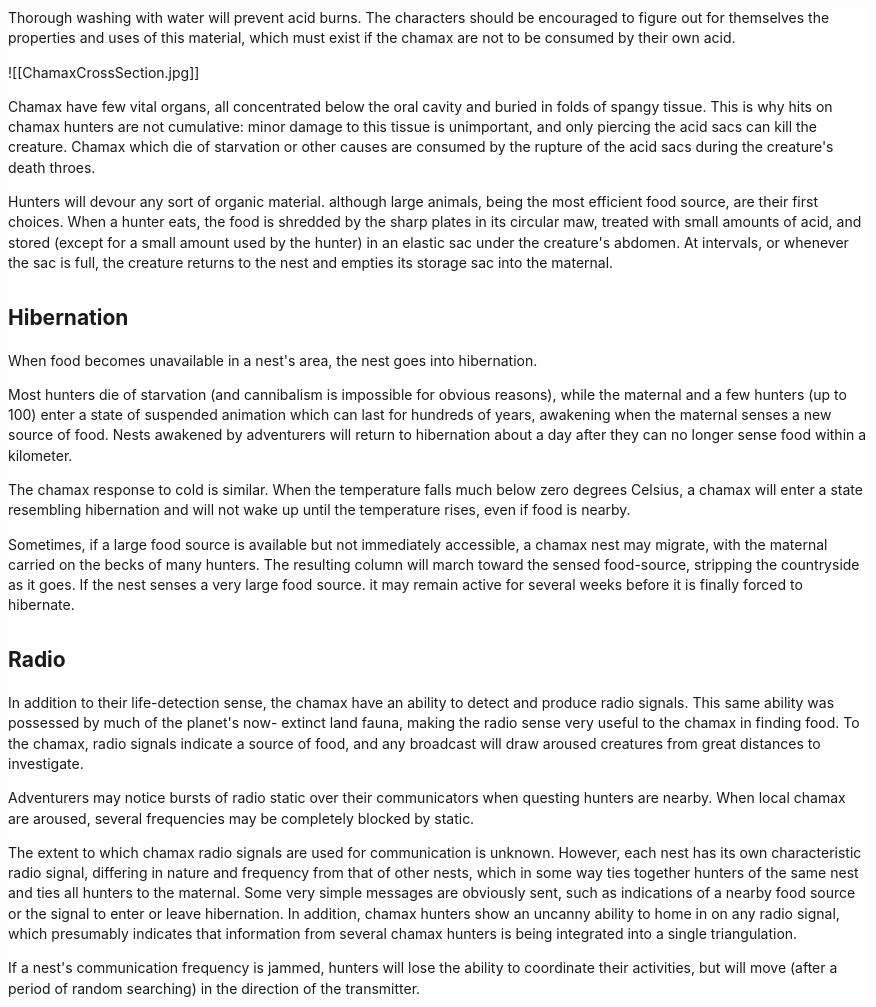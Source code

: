 Thorough washing with water will prevent acid burns. The characters should be encouraged to figure out for themselves the properties and uses of this material, which must exist if the chamax are not to be consumed by their own acid.

![[ChamaxCrossSection.jpg]]

Chamax have few vital organs, all concentrated below the oral cavity and buried in folds of spangy tissue. This is why hits on chamax hunters are not cumulative: minor damage to this tissue is unimportant, and only piercing the acid sacs can kill the creature. Chamax which die of starvation or other causes are consumed by the rupture of the acid sacs during the creature's death throes.

Hunters will devour any sort of organic material. although large animals, being the most efficient food source, are their first choices. When a hunter eats,  the food is shredded by the sharp plates in its circular maw, treated with small amounts of acid, and stored (except for a small amount used by the hunter) in an elastic sac under the creature's abdomen. At intervals, or whenever the sac is full, the creature returns to the nest and empties its storage sac into the maternal.

## Hibernation

When food becomes unavailable in a nest's area, the nest goes into hibernation.

Most hunters die of starvation (and cannibalism is impossible for obvious reasons), while the maternal and a few hunters (up to 100) enter a state of suspended animation which can last for hundreds of years, awakening when the maternal senses a new source of food. Nests awakened by adventurers will return to hibernation about a day after they can no longer sense food within a kilometer.

The chamax response to cold is similar. When the temperature falls much below zero degrees Celsius, a chamax will enter a state resembling hibernation and will not wake up until the temperature rises, even if food is nearby.

Sometimes, if a large food source is available but not immediately accessible, a chamax nest may migrate, with the maternal carried on the becks of many hunters. The resulting column will march toward the sensed food-source, stripping the countryside as it goes. If the nest senses a very large food source. it may remain active for several weeks before it is finally forced to hibernate.

## Radio

In addition to their life-detection sense, the chamax have an ability to detect and produce radio signals. This same ability was possessed by much of the planet's now- extinct land fauna, making the radio sense very useful to the chamax in finding food. To the chamax, radio signals indicate a source of food, and any broadcast will draw aroused creatures from great distances to investigate.

Adventurers may notice bursts of radio static over their communicators when questing hunters are nearby. When local chamax are aroused, several frequencies may be completely blocked by static.

The extent to which chamax radio signals are used for communication is unknown. However, each nest has its own characteristic radio signal, differing in nature and frequency from that of other nests, which in some way ties together hunters of the same nest and ties all hunters to the maternal. Some very simple messages are obviously sent, such as indications of a nearby food source or the signal to enter or leave hibernation. In addition, chamax hunters show an uncanny  ability to home in on any radio signal, which presumably indicates that information from several chamax hunters is being integrated into a single triangulation.

If a nest's communication frequency is jammed, hunters will lose the ability to coordinate their activities, but will move (after a period of random searching) in the direction of the transmitter.


[^unk]: 'These animals are not killed unless they take the stated number of hits in a single attack. See the section entitled [[#Attacks on Chamax]]. Acid attacks are explained in the section entitled [[#Attacks by Chamax]].